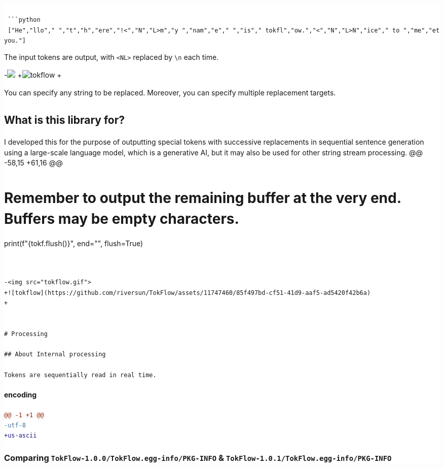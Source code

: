 ```diff
 
 ```python
 ["He","llo"," ","t","h","ere","!<","N","L>m","y ","nam","e"," ","is"," tokfl","ow.","<","N","L>N","ice"," to ","me","et you."]
 ```
 
 The input tokens are output, with `<NL>` replaced by `\n` each time.
 
 
-<img src="tokflow.gif">
+![tokflow](https://github.com/riversun/TokFlow/assets/11747460/85f497bd-cf51-41d9-aaf5-ad5420f42b6a)
+
 
 You can specify any string to be replaced.
 Moreover, you can specify multiple replacement targets.
 
 ## What is this library for?
 
 I developed this for the purpose of outputting special tokens with successive replacements in sequential sentence generation using a large-scale language model, which is a generative AI, but it may also be used for other string stream processing.
@@ -58,15 +61,16 @@
 
 # Remember to output the remaining buffer at the very end. Buffers may be empty characters.
 print(f"{tokf.flush()}", end="", flush=True)
 
 ```
 
 
-<img src="tokflow.gif">
+![tokflow](https://github.com/riversun/TokFlow/assets/11747460/85f497bd-cf51-41d9-aaf5-ad5420f42b6a)
+
 
 
 # Processing
 
 ## About Internal processing
 
 Tokens are sequentially read in real time.
```

#### encoding

```diff
@@ -1 +1 @@
-utf-8
+us-ascii
```

### Comparing `TokFlow-1.0.0/TokFlow.egg-info/PKG-INFO` & `TokFlow-1.0.1/TokFlow.egg-info/PKG-INFO`
